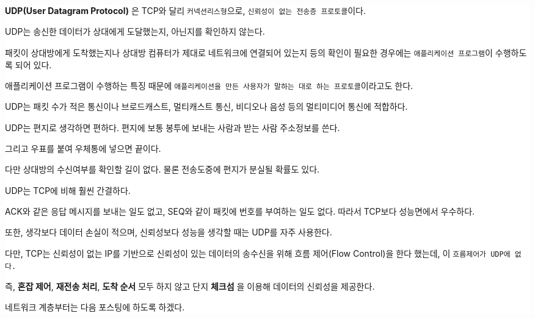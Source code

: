 **UDP(User Datagram Protocol)** 은 TCP와 달리 `커넥션리스형`으로, `신뢰성이 없는 전송층 프로토콜`이다.

UDP는 송신한 데이터가 상대에게 도달했는지, 아닌지를 확인하지 않는다.

패킷이 상대방에게 도착했는지나 상대방 컴퓨터가 제대로 네트워크에 연결되어 있는지 등의 확인이 필요한 경우에는 `애플리케이션 프로그램`이 수행하도록 되어 있다.

애플리케이션 프로그램이 수행하는 특징 때문에 `애플리케이션을 만든 사용자가 말하는 대로 하는 프로토콜`이라고도 한다.

UDP는 패킷 수가 적은 통신이나 브로드캐스트, 멀티캐스트 통신, 비디오나 음성 등의 멀티미디어 통신에 적합하다.

UDP는 편지로 생각하면 편하다. 편지에 보통 봉투에 보내는 사람과 받는 사람 주소정보를 쓴다.

그리고 우표를 붙여 우체통에 넣으면 끝이다.

다만 상대방의 수신여부를 확인할 길이 없다. 물론 전송도중에 편지가 분실될 확률도 있다.

UDP는 TCP에 비해 훨씬 간결하다.

ACK와 같은 응답 메시지를 보내는 일도 없고, SEQ와 같이 패킷에 번호를 부여하는 일도 없다. 따라서 TCP보다 성능면에서 우수하다.

또한, 생각보다 데이터 손실이 적으며, 신뢰성보다 성능을 생각할 때는 UDP를 자주 사용한다.

다만, TCP는 신뢰성이 없는 IP를 기반으로 신뢰성이 있는 데이터의 송수신을 위해 흐름 제어(Flow Control)을 한다 했는데, 이 `흐름제어가 UDP에 없다.`

즉, **혼잡 제어**, **재전송 처리**, **도착 순서** 모두 하지 않고 단지 **체크섬** 을 이용해 데이터의 신뢰성을 제공한다.


네트워크 계층부터는 다음 포스팅에 하도록 하겠다.
